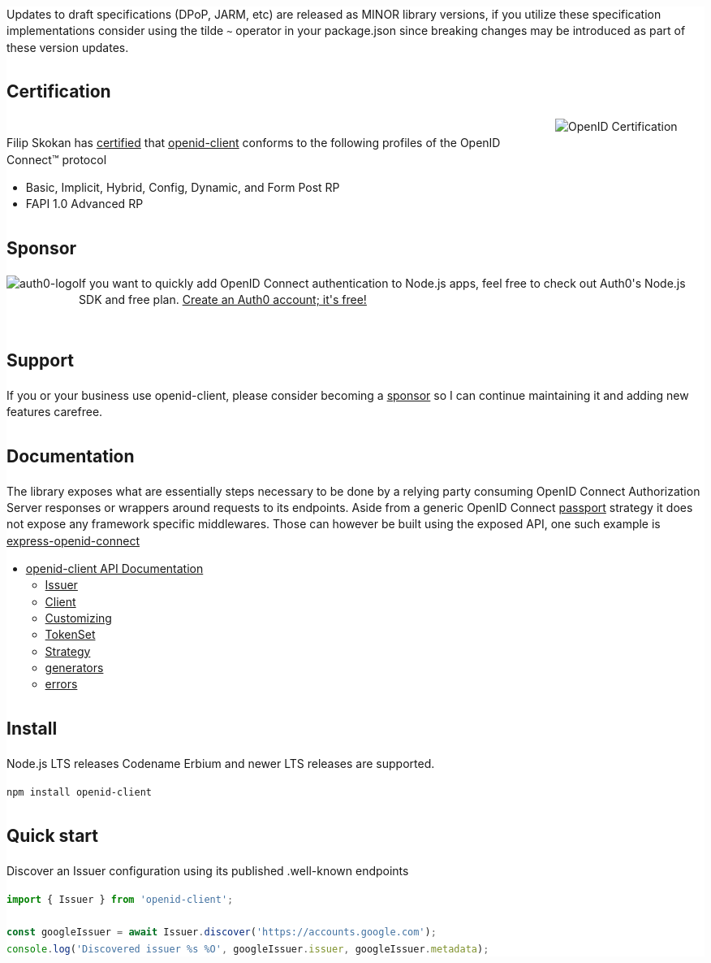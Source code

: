 Updates to draft specifications (DPoP, JARM, etc) are released as MINOR library versions,
if you utilize these specification implementations consider using the tilde `~` operator in your
package.json since breaking changes may be introduced as part of these version updates. 

## Certification
[<img width="184" height="96" align="right" src="https://cdn.jsdelivr.net/gh/panva/node-openid-client@38cf016b0837e6d4116de3780b28d222d5780bc9/OpenID_Certified.png" alt="OpenID Certification">][openid-certified-link]  
Filip Skokan has [certified][openid-certified-link] that [openid-client][npm-url]
conforms to the following profiles of the OpenID Connect™ protocol

- Basic, Implicit, Hybrid, Config, Dynamic, and Form Post RP
- FAPI 1.0 Advanced RP

## Sponsor

[<img height="65" align="left" src="https://cdn.auth0.com/blog/github-sponsorships/brand-evolution-logo-Auth0-horizontal-Indigo.png" alt="auth0-logo">][sponsor-auth0] If you want to quickly add OpenID Connect authentication to Node.js apps, feel free to check out Auth0's Node.js SDK and free plan. [Create an Auth0 account; it's free!][sponsor-auth0]<br><br>

## Support

If you or your business use openid-client, please consider becoming a [sponsor][support-sponsor] so I can continue maintaining it and adding new features carefree.


## Documentation

The library exposes what are essentially steps necessary to be done by a relying party consuming
OpenID Connect Authorization Server responses or wrappers around requests to its endpoints. Aside
from a generic OpenID Connect [passport][passport-url] strategy it does not expose any framework
specific middlewares. Those can however be built using the exposed API, one such example is [express-openid-connect][]

- [openid-client API Documentation][documentation]
  - [Issuer][documentation-issuer]
  - [Client][documentation-client]
  - [Customizing][documentation-customizing]
  - [TokenSet][documentation-tokenset]
  - [Strategy][documentation-strategy]
  - [generators][documentation-generators]
  - [errors][documentation-errors]

## Install

Node.js LTS releases Codename Erbium and newer LTS releases are supported.

```console
npm install openid-client
```

## Quick start

Discover an Issuer configuration using its published .well-known endpoints
```js
import { Issuer } from 'openid-client';

const googleIssuer = await Issuer.discover('https://accounts.google.com');
console.log('Discovered issuer %s %O', googleIssuer.issuer, googleIssuer.metadata);
```


[openid-connect]: https://openid.net/connect/
[feature-core]: https://openid.net/specs/openid-connect-core-1_0.html
[feature-discovery]: https://openid.net/specs/openid-connect-discovery-1_0.html
[feature-registration]: https://openid.net/specs/openid-connect-registration-1_0.html
[feature-revocation]: https://tools.ietf.org/html/rfc7009
[feature-introspection]: https://tools.ietf.org/html/rfc7662
[feature-mtls]: https://tools.ietf.org/html/rfc8705
[feature-device-flow]: https://tools.ietf.org/html/rfc8628
[feature-rp-logout]: https://openid.net/specs/openid-connect-rpinitiated-1_0.html
[feature-jarm]: https://openid.net/specs/openid-financial-api-jarm-ID1.html
[feature-fapi]: https://openid.net/specs/openid-financial-api-part-2-1_0.html
[feature-dpop]: https://tools.ietf.org/html/draft-ietf-oauth-dpop-04
[feature-par]: https://www.rfc-editor.org/rfc/rfc9126.html
[feature-jar]: https://www.rfc-editor.org/rfc/rfc9101.html
[feature-iss]: https://datatracker.ietf.org/doc/html/draft-ietf-oauth-iss-auth-resp-04
[openid-certified-link]: https://openid.net/certification/
[passport-url]: http://passportjs.org
[npm-url]: https://www.npmjs.com/package/openid-client
[sponsor-auth0]: https://a0.to/try-auth0
[support-sponsor]: https://github.com/sponsors/panva
[documentation]: https://github.com/panva/node-openid-client/blob/master/docs/README.md
[documentation-issuer]: https://github.com/panva/node-openid-client/blob/master/docs/README.md#issuer
[documentation-client]: https://github.com/panva/node-openid-client/blob/master/docs/README.md#client
[documentation-customizing]: https://github.com/panva/node-openid-client/blob/master/docs/README.md#customizing
[documentation-tokenset]: https://github.com/panva/node-openid-client/blob/master/docs/README.md#tokenset
[documentation-strategy]: https://github.com/panva/node-openid-client/blob/master/docs/README.md#strategy
[documentation-errors]: https://github.com/panva/node-openid-client/blob/master/docs/README.md#errors
[documentation-generators]: https://github.com/panva/node-openid-client/blob/master/docs/README.md#generators
[documentation-methods]: https://github.com/panva/node-openid-client/blob/master/docs/README.md#client-authentication-methods
[documentation-webfinger]: https://github.com/panva/node-openid-client/blob/master/docs/README.md#issuerwebfingerinput
[express-openid-connect]: https://www.npmjs.com/package/express-openid-connect